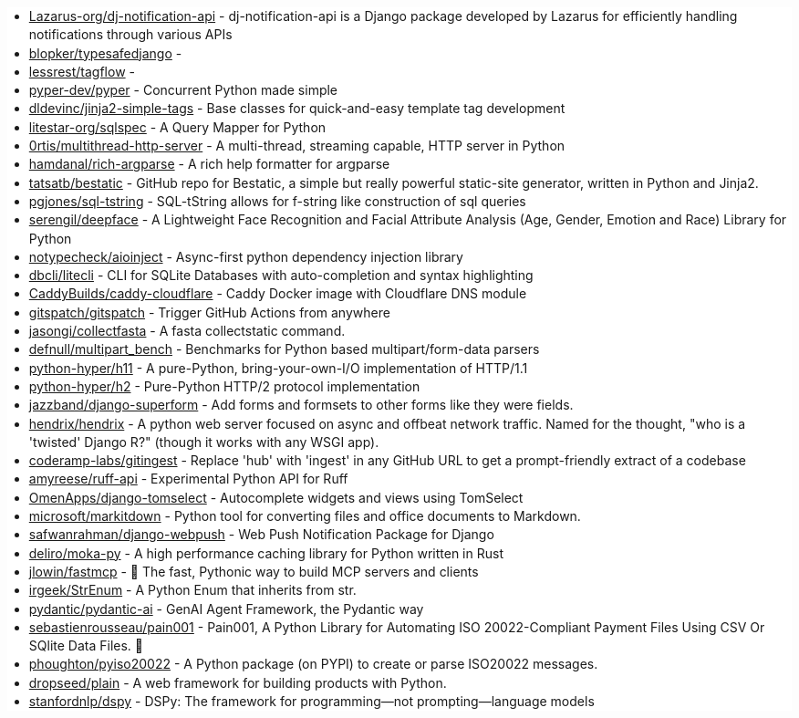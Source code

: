 - [Lazarus-org/dj-notification-api](https://github.com/Lazarus-org/dj-notification-api) - dj-notification-api is a Django package developed by Lazarus for efficiently handling notifications through various APIs
- [blopker/typesafedjango](https://github.com/blopker/typesafedjango) - 
- [lessrest/tagflow](https://github.com/lessrest/tagflow) - 
- [pyper-dev/pyper](https://github.com/pyper-dev/pyper) - Concurrent Python made simple
- [dldevinc/jinja2-simple-tags](https://github.com/dldevinc/jinja2-simple-tags) - Base classes for quick-and-easy template tag development
- [litestar-org/sqlspec](https://github.com/litestar-org/sqlspec) - A Query Mapper for Python
- [0rtis/multithread-http-server](https://github.com/0rtis/multithread-http-server) - A multi-thread, streaming capable, HTTP server in Python
- [hamdanal/rich-argparse](https://github.com/hamdanal/rich-argparse) - A rich help formatter for argparse
- [tatsatb/bestatic](https://github.com/tatsatb/bestatic) - GitHub repo for Bestatic, a simple but really powerful static-site generator, written in Python and Jinja2.
- [pgjones/sql-tstring](https://github.com/pgjones/sql-tstring) - SQL-tString allows for f-string like construction of sql queries
- [serengil/deepface](https://github.com/serengil/deepface) - A Lightweight Face Recognition and Facial Attribute Analysis (Age, Gender, Emotion and Race) Library for Python
- [notypecheck/aioinject](https://github.com/notypecheck/aioinject) - Async-first python dependency injection library
- [dbcli/litecli](https://github.com/dbcli/litecli) - CLI for SQLite Databases with auto-completion and syntax highlighting
- [CaddyBuilds/caddy-cloudflare](https://github.com/CaddyBuilds/caddy-cloudflare) - Caddy Docker image with Cloudflare DNS module
- [gitspatch/gitspatch](https://github.com/gitspatch/gitspatch) - Trigger GitHub Actions from anywhere
- [jasongi/collectfasta](https://github.com/jasongi/collectfasta) - A fasta collectstatic command.
- [defnull/multipart_bench](https://github.com/defnull/multipart_bench) - Benchmarks for Python based multipart/form-data parsers
- [python-hyper/h11](https://github.com/python-hyper/h11) - A pure-Python, bring-your-own-I/O implementation of HTTP/1.1
- [python-hyper/h2](https://github.com/python-hyper/h2) - Pure-Python HTTP/2 protocol implementation
- [jazzband/django-superform](https://github.com/jazzband/django-superform) - Add forms and formsets to other forms like they were fields.
- [hendrix/hendrix](https://github.com/hendrix/hendrix) - A python web server focused on async and offbeat network traffic.  Named for the thought, "who is a 'twisted' Django R?" (though it works with any WSGI app).
- [coderamp-labs/gitingest](https://github.com/coderamp-labs/gitingest) - Replace 'hub' with 'ingest' in any GitHub URL to get a prompt-friendly extract of a codebase
- [amyreese/ruff-api](https://github.com/amyreese/ruff-api) - Experimental Python API for Ruff
- [OmenApps/django-tomselect](https://github.com/OmenApps/django-tomselect) - Autocomplete widgets and views using TomSelect
- [microsoft/markitdown](https://github.com/microsoft/markitdown) - Python tool for converting files and office documents to Markdown.
- [safwanrahman/django-webpush](https://github.com/safwanrahman/django-webpush) - Web Push Notification Package for Django
- [deliro/moka-py](https://github.com/deliro/moka-py) - A high performance caching library for Python written in Rust
- [jlowin/fastmcp](https://github.com/jlowin/fastmcp) - 🚀 The fast, Pythonic way to build MCP servers and clients
- [irgeek/StrEnum](https://github.com/irgeek/StrEnum) - A Python Enum that inherits from str.
- [pydantic/pydantic-ai](https://github.com/pydantic/pydantic-ai) - GenAI Agent Framework, the Pydantic way
- [sebastienrousseau/pain001](https://github.com/sebastienrousseau/pain001) - Pain001, A Python Library for Automating ISO 20022-Compliant Payment Files Using CSV Or SQlite Data Files. 🐍
- [phoughton/pyiso20022](https://github.com/phoughton/pyiso20022) - A Python package (on PYPI) to create or parse ISO20022 messages.
- [dropseed/plain](https://github.com/dropseed/plain) - A web framework for building products with Python.
- [stanfordnlp/dspy](https://github.com/stanfordnlp/dspy) - DSPy: The framework for programming—not prompting—language models